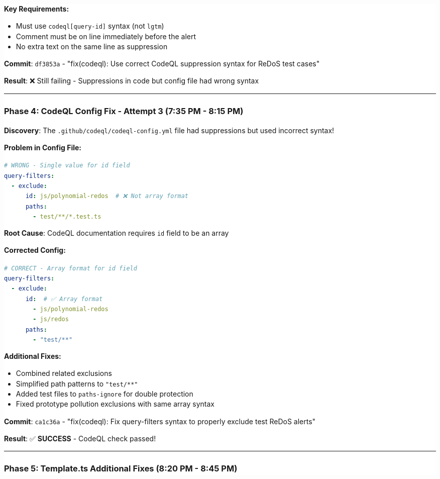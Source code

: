 **Key Requirements:**
- Must use `codeql[query-id]` syntax (not `lgtm`)
- Comment must be on line immediately before the alert
- No extra text on the same line as suppression

**Commit**: `df3853a` - "fix(codeql): Use correct CodeQL suppression syntax for ReDoS test cases"

**Result**: ❌ Still failing - Suppressions in code but config file had wrong syntax

---

### Phase 4: CodeQL Config Fix - Attempt 3 (7:35 PM - 8:15 PM)

**Discovery**: The `.github/codeql/codeql-config.yml` file had suppressions but used incorrect syntax!

**Problem in Config File:**
```yaml
# WRONG - Single value for id field
query-filters:
  - exclude:
      id: js/polynomial-redos  # ❌ Not array format
      paths:
        - test/**/*.test.ts
```

**Root Cause**: CodeQL documentation requires `id` field to be an array

**Corrected Config:**
```yaml
# CORRECT - Array format for id field
query-filters:
  - exclude:
      id:  # ✅ Array format
        - js/polynomial-redos
        - js/redos
      paths:
        - "test/**"
```

**Additional Fixes:**
- Combined related exclusions
- Simplified path patterns to `"test/**"`
- Added test files to `paths-ignore` for double protection
- Fixed prototype pollution exclusions with same array syntax

**Commit**: `ca1c36a` - "fix(codeql): Fix query-filters syntax to properly exclude test ReDoS alerts"

**Result**: ✅ **SUCCESS** - CodeQL check passed!

---

### Phase 5: Template.ts Additional Fixes (8:20 PM - 8:45 PM)
